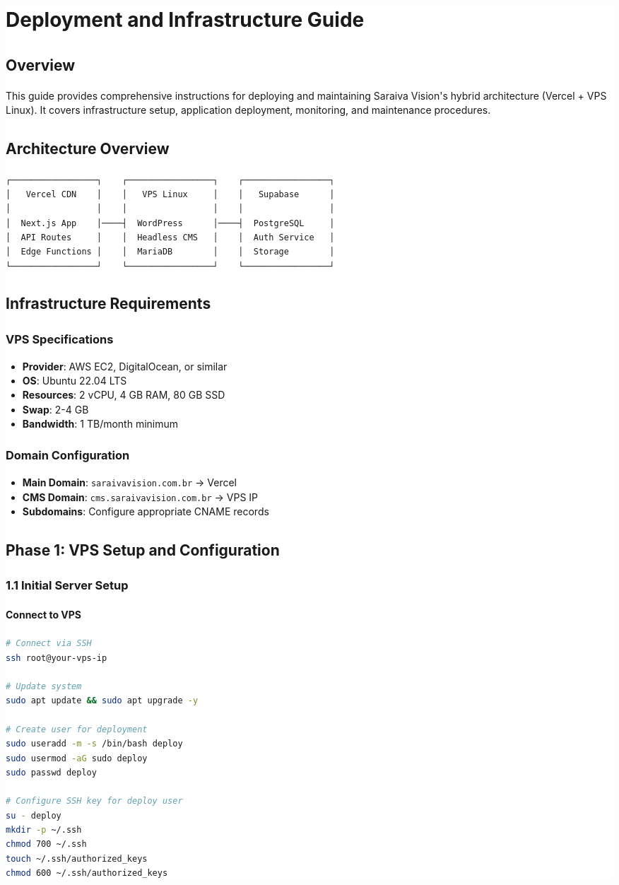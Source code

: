 # Deployment and Infrastructure Guide

## Overview

This guide provides comprehensive instructions for deploying and maintaining Saraiva Vision's hybrid architecture (Vercel + VPS Linux). It covers infrastructure setup, application deployment, monitoring, and maintenance procedures.

## Architecture Overview

```
┌─────────────────┐    ┌─────────────────┐    ┌─────────────────┐
│   Vercel CDN    │    │   VPS Linux     │    │   Supabase      │
│                 │    │                 │    │                 │
│  Next.js App    │────┤  WordPress      │────┤  PostgreSQL     │
│  API Routes     │    │  Headless CMS   │    │  Auth Service   │
│  Edge Functions │    │  MariaDB        │    │  Storage        │
└─────────────────┘    └─────────────────┘    └─────────────────┘
```

## Infrastructure Requirements

### VPS Specifications
- **Provider**: AWS EC2, DigitalOcean, or similar
- **OS**: Ubuntu 22.04 LTS
- **Resources**: 2 vCPU, 4 GB RAM, 80 GB SSD
- **Swap**: 2-4 GB
- **Bandwidth**: 1 TB/month minimum

### Domain Configuration
- **Main Domain**: `saraivavision.com.br` → Vercel
- **CMS Domain**: `cms.saraivavision.com.br` → VPS IP
- **Subdomains**: Configure appropriate CNAME records

## Phase 1: VPS Setup and Configuration

### 1.1 Initial Server Setup

#### Connect to VPS
```bash
# Connect via SSH
ssh root@your-vps-ip

# Update system
sudo apt update && sudo apt upgrade -y

# Create user for deployment
sudo useradd -m -s /bin/bash deploy
sudo usermod -aG sudo deploy
sudo passwd deploy

# Configure SSH key for deploy user
su - deploy
mkdir -p ~/.ssh
chmod 700 ~/.ssh
touch ~/.ssh/authorized_keys
chmod 600 ~/.ssh/authorized_keys
```

